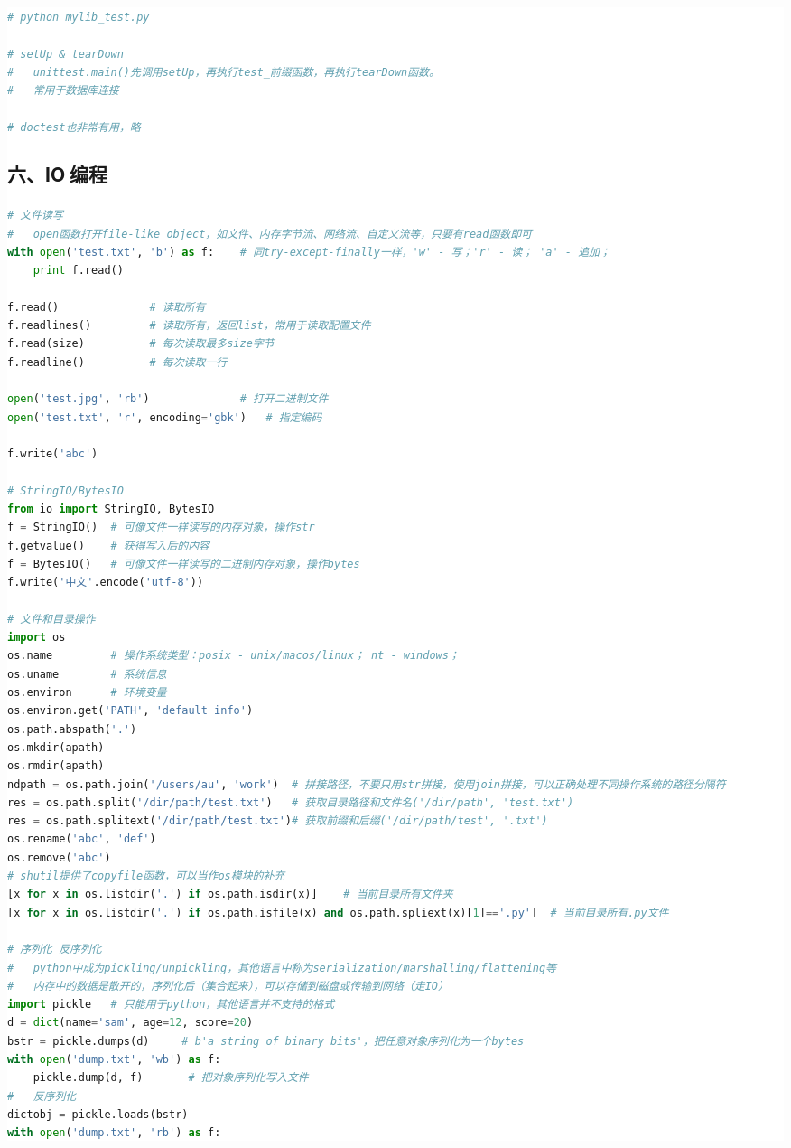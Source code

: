 ```py
# python mylib_test.py

# setUp & tearDown
#   unittest.main()先调用setUp，再执行test_前缀函数，再执行tearDown函数。
#   常用于数据库连接

# doctest也非常有用，略
```

## 六、IO 编程
```py
# 文件读写
#   open函数打开file-like object，如文件、内存字节流、网络流、自定义流等，只要有read函数即可
with open('test.txt', 'b') as f:    # 同try-except-finally一样，'w' - 写；'r' - 读； 'a' - 追加；
    print f.read()

f.read()              # 读取所有
f.readlines()         # 读取所有，返回list，常用于读取配置文件
f.read(size)          # 每次读取最多size字节
f.readline()          # 每次读取一行

open('test.jpg', 'rb')              # 打开二进制文件
open('test.txt', 'r', encoding='gbk')   # 指定编码

f.write('abc')

# StringIO/BytesIO
from io import StringIO, BytesIO
f = StringIO()  # 可像文件一样读写的内存对象，操作str
f.getvalue()    # 获得写入后的内容
f = BytesIO()   # 可像文件一样读写的二进制内存对象，操作bytes
f.write('中文'.encode('utf-8'))

# 文件和目录操作
import os
os.name         # 操作系统类型：posix - unix/macos/linux； nt - windows；
os.uname        # 系统信息
os.environ      # 环境变量
os.environ.get('PATH', 'default info')
os.path.abspath('.')
os.mkdir(apath)
os.rmdir(apath)
ndpath = os.path.join('/users/au', 'work')  # 拼接路径，不要只用str拼接，使用join拼接，可以正确处理不同操作系统的路径分隔符
res = os.path.split('/dir/path/test.txt')   # 获取目录路径和文件名('/dir/path', 'test.txt')
res = os.path.splitext('/dir/path/test.txt')# 获取前缀和后缀('/dir/path/test', '.txt')
os.rename('abc', 'def')
os.remove('abc')
# shutil提供了copyfile函数，可以当作os模块的补充
[x for x in os.listdir('.') if os.path.isdir(x)]    # 当前目录所有文件夹
[x for x in os.listdir('.') if os.path.isfile(x) and os.path.spliext(x)[1]=='.py']  # 当前目录所有.py文件

# 序列化 反序列化
#   python中成为pickling/unpickling，其他语言中称为serialization/marshalling/flattening等
#   内存中的数据是散开的，序列化后（集合起来），可以存储到磁盘或传输到网络（走IO）
import pickle   # 只能用于python，其他语言并不支持的格式
d = dict(name='sam', age=12, score=20)
bstr = pickle.dumps(d)     # b'a string of binary bits'，把任意对象序列化为一个bytes
with open('dump.txt', 'wb') as f:
    pickle.dump(d, f)       # 把对象序列化写入文件
#   反序列化
dictobj = pickle.loads(bstr)
with open('dump.txt', 'rb') as f:
```